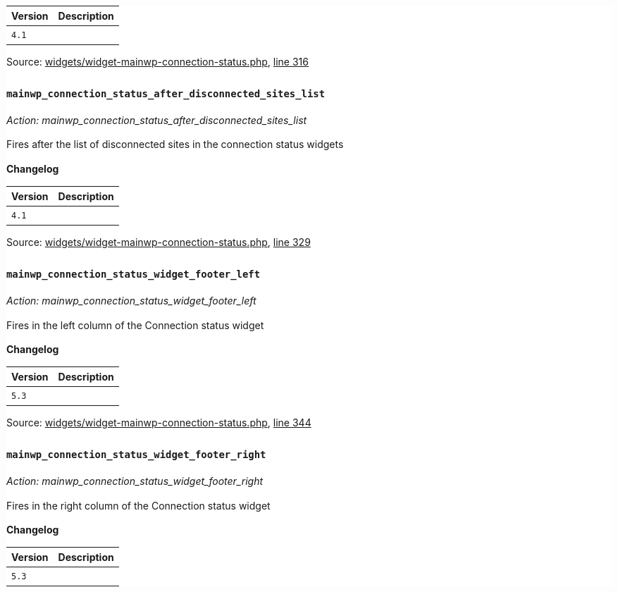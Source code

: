 Version | Description
------- | -----------
`4.1` | 

Source: [widgets/widget-mainwp-connection-status.php](https://github.com/mainwp/mainwp/blob/master/widgets/widget-mainwp-connection-status.php), [line 316](https://github.com/mainwp/mainwp/blob/master/widgets/widget-mainwp-connection-status.php#L316)



### `mainwp_connection_status_after_disconnected_sites_list`

*Action: mainwp_connection_status_after_disconnected_sites_list*

Fires after the list of disconnected sites in the connection status widgets


**Changelog**

Version | Description
------- | -----------
`4.1` | 

Source: [widgets/widget-mainwp-connection-status.php](https://github.com/mainwp/mainwp/blob/master/widgets/widget-mainwp-connection-status.php), [line 329](https://github.com/mainwp/mainwp/blob/master/widgets/widget-mainwp-connection-status.php#L329)



### `mainwp_connection_status_widget_footer_left`

*Action: mainwp_connection_status_widget_footer_left*

Fires in the left column of the Connection status widget


**Changelog**

Version | Description
------- | -----------
`5.3` | 

Source: [widgets/widget-mainwp-connection-status.php](https://github.com/mainwp/mainwp/blob/master/widgets/widget-mainwp-connection-status.php), [line 344](https://github.com/mainwp/mainwp/blob/master/widgets/widget-mainwp-connection-status.php#L344)



### `mainwp_connection_status_widget_footer_right`

*Action: mainwp_connection_status_widget_footer_right*

Fires in the right column of the Connection status widget


**Changelog**

Version | Description
------- | -----------
`5.3` | 
